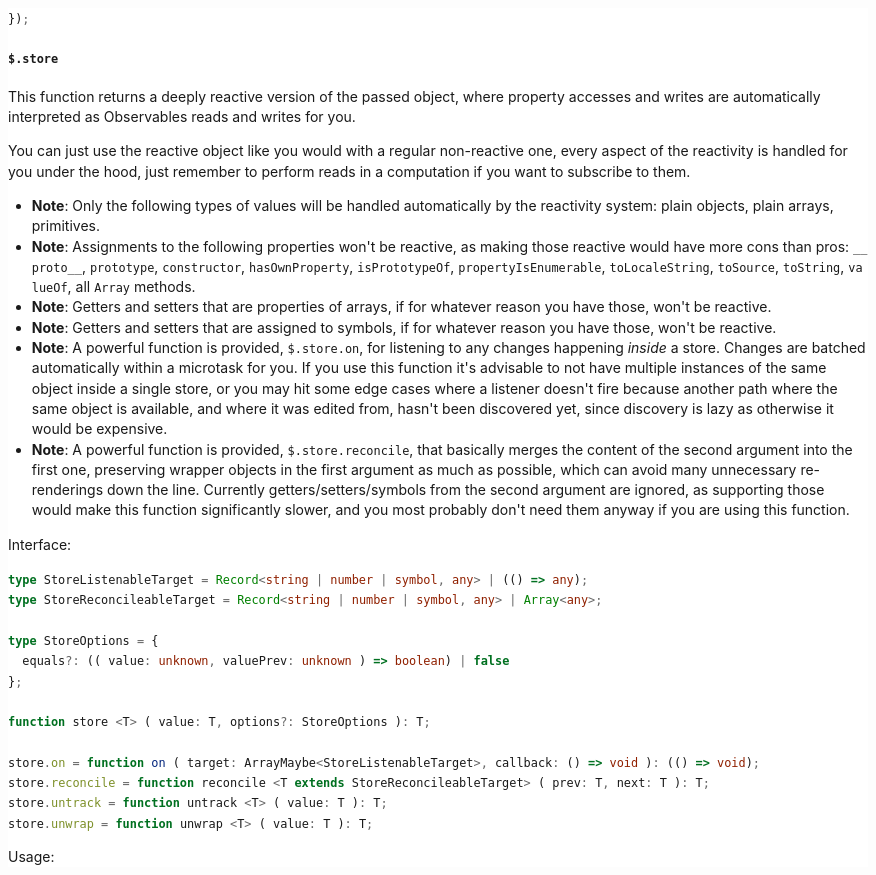```ts
});
```

#### `$.store`

This function returns a deeply reactive version of the passed object, where property accesses and writes are automatically interpreted as Observables reads and writes for you.

You can just use the reactive object like you would with a regular non-reactive one, every aspect of the reactivity is handled for you under the hood, just remember to perform reads in a computation if you want to subscribe to them.

- **Note**: Only the following types of values will be handled automatically by the reactivity system: plain objects, plain arrays, primitives.
- **Note**: Assignments to the following properties won't be reactive, as making those reactive would have more cons than pros: `__proto__`, `prototype`, `constructor`, `hasOwnProperty`, `isPrototypeOf`, `propertyIsEnumerable`, `toLocaleString`, `toSource`, `toString`, `valueOf`, all `Array` methods.
- **Note**: Getters and setters that are properties of arrays, if for whatever reason you have those, won't be reactive.
- **Note**: Getters and setters that are assigned to symbols, if for whatever reason you have those, won't be reactive.
- **Note**: A powerful function is provided, `$.store.on`, for listening to any changes happening _inside_ a store. Changes are batched automatically within a microtask for you. If you use this function it's advisable to not have multiple instances of the same object inside a single store, or you may hit some edge cases where a listener doesn't fire because another path where the same object is available, and where it was edited from, hasn't been discovered yet, since discovery is lazy as otherwise it would be expensive.
- **Note**: A powerful function is provided, `$.store.reconcile`, that basically merges the content of the second argument into the first one, preserving wrapper objects in the first argument as much as possible, which can avoid many unnecessary re-renderings down the line. Currently getters/setters/symbols from the second argument are ignored, as supporting those would make this function significantly slower, and you most probably don't need them anyway if you are using this function.

Interface:

```ts
type StoreListenableTarget = Record<string | number | symbol, any> | (() => any);
type StoreReconcileableTarget = Record<string | number | symbol, any> | Array<any>;

type StoreOptions = {
  equals?: (( value: unknown, valuePrev: unknown ) => boolean) | false
};

function store <T> ( value: T, options?: StoreOptions ): T;

store.on = function on ( target: ArrayMaybe<StoreListenableTarget>, callback: () => void ): (() => void);
store.reconcile = function reconcile <T extends StoreReconcileableTarget> ( prev: T, next: T ): T;
store.untrack = function untrack <T> ( value: T ): T;
store.unwrap = function unwrap <T> ( value: T ): T;
```

Usage:
